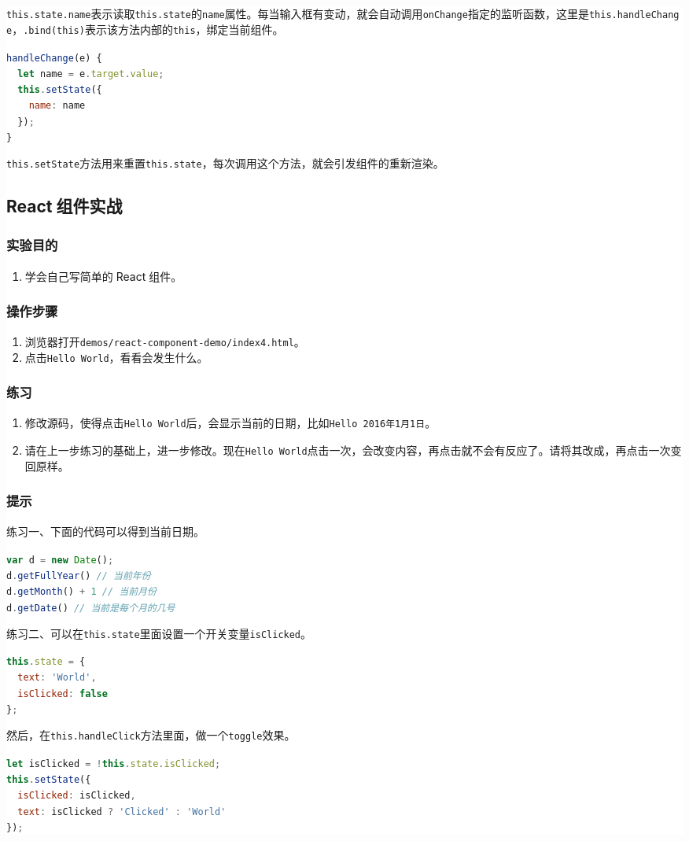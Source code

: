 `this.state.name`表示读取`this.state`的`name`属性。每当输入框有变动，就会自动调用`onChange`指定的监听函数，这里是`this.handleChange`，`.bind(this)`表示该方法内部的`this`，绑定当前组件。

```javascript
handleChange(e) {
  let name = e.target.value;
  this.setState({
    name: name
  });
}
```

`this.setState`方法用来重置`this.state`，每次调用这个方法，就会引发组件的重新渲染。

## React 组件实战

### 实验目的

1. 学会自己写简单的 React 组件。

### 操作步骤

1. 浏览器打开`demos/react-component-demo/index4.html`。
1. 点击`Hello World`，看看会发生什么。

### 练习

1. 修改源码，使得点击`Hello World`后，会显示当前的日期，比如`Hello 2016年1月1日`。

2. 请在上一步练习的基础上，进一步修改。现在`Hello World`点击一次，会改变内容，再点击就不会有反应了。请将其改成，再点击一次变回原样。

### 提示

 练习一、下面的代码可以得到当前日期。

```javascript
var d = new Date();
d.getFullYear() // 当前年份
d.getMonth() + 1 // 当前月份
d.getDate() // 当前是每个月的几号
```

练习二、可以在`this.state`里面设置一个开关变量`isClicked`。

```javascript
this.state = {
  text: 'World',
  isClicked: false
};
```

然后，在`this.handleClick`方法里面，做一个`toggle`效果。

```javascript
let isClicked = !this.state.isClicked;
this.setState({
  isClicked: isClicked,
  text: isClicked ? 'Clicked' : 'World'
});
```
